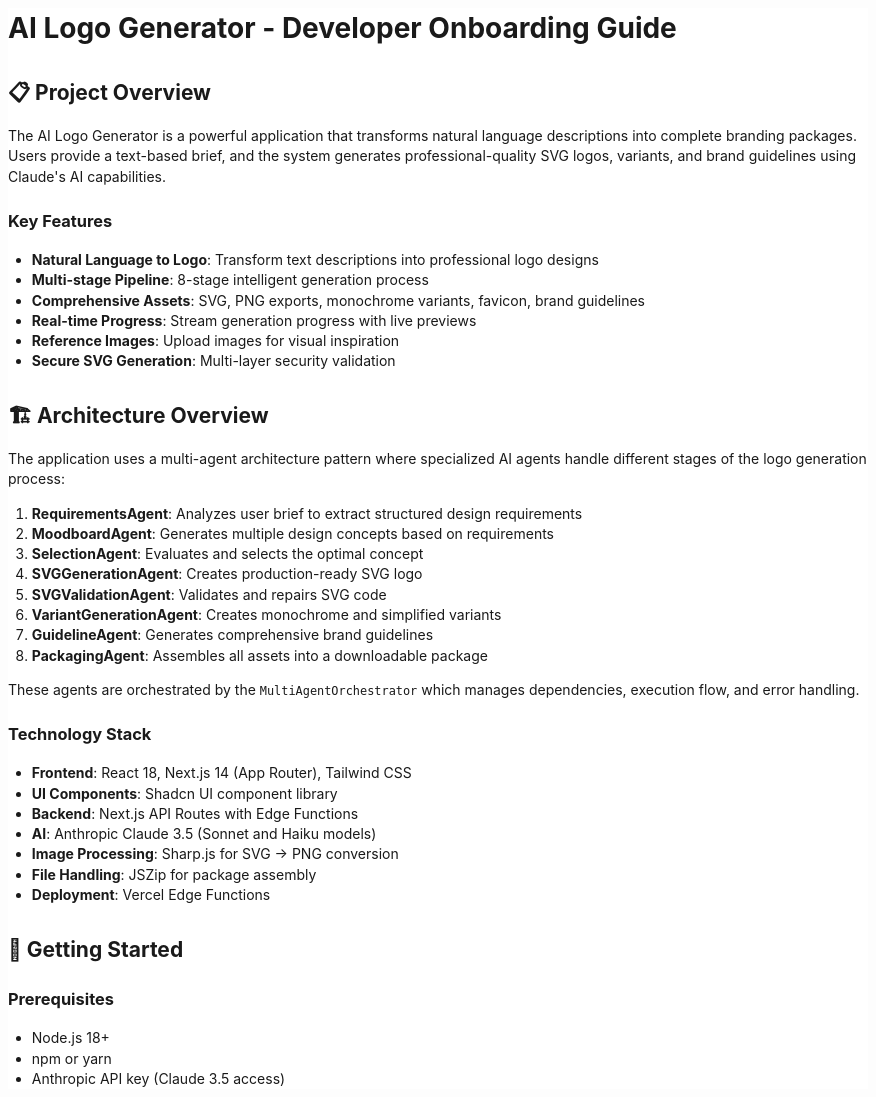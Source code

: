# AI Logo Generator - Developer Onboarding Guide

## 📋 Project Overview

The AI Logo Generator is a powerful application that transforms natural language descriptions into complete branding packages. Users provide a text-based brief, and the system generates professional-quality SVG logos, variants, and brand guidelines using Claude's AI capabilities.

### Key Features

- **Natural Language to Logo**: Transform text descriptions into professional logo designs
- **Multi-stage Pipeline**: 8-stage intelligent generation process 
- **Comprehensive Assets**: SVG, PNG exports, monochrome variants, favicon, brand guidelines
- **Real-time Progress**: Stream generation progress with live previews
- **Reference Images**: Upload images for visual inspiration
- **Secure SVG Generation**: Multi-layer security validation

## 🏗️ Architecture Overview

The application uses a multi-agent architecture pattern where specialized AI agents handle different stages of the logo generation process:

1. **RequirementsAgent**: Analyzes user brief to extract structured design requirements
2. **MoodboardAgent**: Generates multiple design concepts based on requirements
3. **SelectionAgent**: Evaluates and selects the optimal concept
4. **SVGGenerationAgent**: Creates production-ready SVG logo
5. **SVGValidationAgent**: Validates and repairs SVG code
6. **VariantGenerationAgent**: Creates monochrome and simplified variants
7. **GuidelineAgent**: Generates comprehensive brand guidelines
8. **PackagingAgent**: Assembles all assets into a downloadable package

These agents are orchestrated by the `MultiAgentOrchestrator` which manages dependencies, execution flow, and error handling.

### Technology Stack

- **Frontend**: React 18, Next.js 14 (App Router), Tailwind CSS
- **UI Components**: Shadcn UI component library
- **Backend**: Next.js API Routes with Edge Functions
- **AI**: Anthropic Claude 3.5 (Sonnet and Haiku models)
- **Image Processing**: Sharp.js for SVG → PNG conversion
- **File Handling**: JSZip for package assembly
- **Deployment**: Vercel Edge Functions

## 🚀 Getting Started

### Prerequisites

- Node.js 18+ 
- npm or yarn
- Anthropic API key (Claude 3.5 access)

